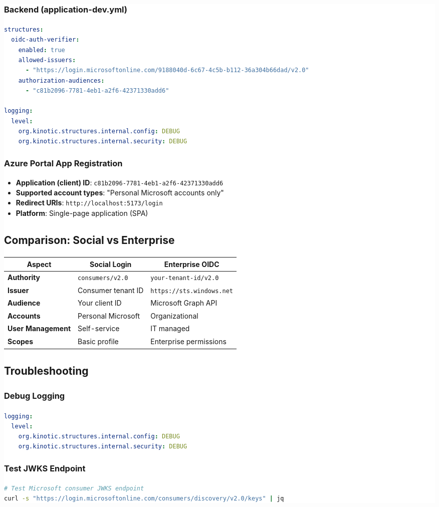 ### Backend (application-dev.yml)
```yaml
structures:
  oidc-auth-verifier:
    enabled: true
    allowed-issuers:
      - "https://login.microsoftonline.com/9188040d-6c67-4c5b-b112-36a304b66dad/v2.0"
    authorization-audiences:
      - "c81b2096-7781-4eb1-a2f6-42371330add6"

logging:
  level:
    org.kinotic.structures.internal.config: DEBUG
    org.kinotic.structures.internal.security: DEBUG
```

### Azure Portal App Registration
- **Application (client) ID**: `c81b2096-7781-4eb1-a2f6-42371330add6`
- **Supported account types**: "Personal Microsoft accounts only"
- **Redirect URIs**: `http://localhost:5173/login`
- **Platform**: Single-page application (SPA)

## Comparison: Social vs Enterprise

| Aspect | Social Login | Enterprise OIDC |
|--------|-------------|-----------------|
| **Authority** | `consumers/v2.0` | `your-tenant-id/v2.0` |
| **Issuer** | Consumer tenant ID | `https://sts.windows.net` |
| **Audience** | Your client ID | Microsoft Graph API |
| **Accounts** | Personal Microsoft | Organizational |
| **User Management** | Self-service | IT managed |
| **Scopes** | Basic profile | Enterprise permissions |

## Troubleshooting

### Debug Logging
```yaml
logging:
  level:
    org.kinotic.structures.internal.config: DEBUG
    org.kinotic.structures.internal.security: DEBUG
```

### Test JWKS Endpoint
```bash
# Test Microsoft consumer JWKS endpoint
curl -s "https://login.microsoftonline.com/consumers/discovery/v2.0/keys" | jq
```
